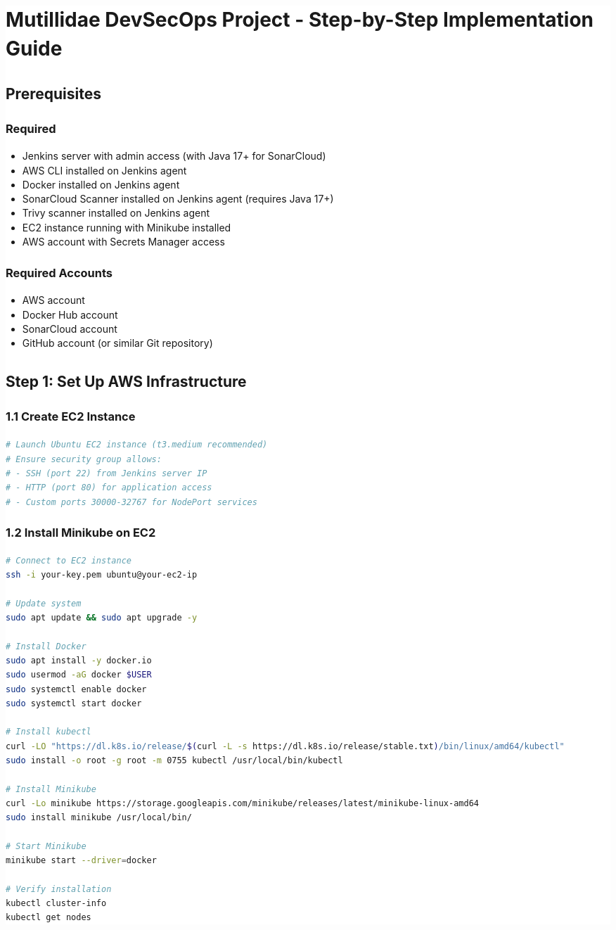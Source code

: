 # Mutillidae DevSecOps Project - Step-by-Step Implementation Guide

## Prerequisites

### Required
- Jenkins server with admin access (with Java 17+ for SonarCloud)
- AWS CLI installed on Jenkins agent
- Docker installed on Jenkins agent
- SonarCloud Scanner installed on Jenkins agent (requires Java 17+)
- Trivy scanner installed on Jenkins agent
- EC2 instance running with Minikube installed
- AWS account with Secrets Manager access

### Required Accounts
- AWS account
- Docker Hub account
- SonarCloud account
- GitHub account (or similar Git repository)

## Step 1: Set Up AWS Infrastructure

### 1.1 Create EC2 Instance
```bash
# Launch Ubuntu EC2 instance (t3.medium recommended)
# Ensure security group allows:
# - SSH (port 22) from Jenkins server IP
# - HTTP (port 80) for application access
# - Custom ports 30000-32767 for NodePort services
```

### 1.2 Install Minikube on EC2
```bash
# Connect to EC2 instance
ssh -i your-key.pem ubuntu@your-ec2-ip

# Update system
sudo apt update && sudo apt upgrade -y

# Install Docker
sudo apt install -y docker.io
sudo usermod -aG docker $USER
sudo systemctl enable docker
sudo systemctl start docker

# Install kubectl
curl -LO "https://dl.k8s.io/release/$(curl -L -s https://dl.k8s.io/release/stable.txt)/bin/linux/amd64/kubectl"
sudo install -o root -g root -m 0755 kubectl /usr/local/bin/kubectl

# Install Minikube
curl -Lo minikube https://storage.googleapis.com/minikube/releases/latest/minikube-linux-amd64
sudo install minikube /usr/local/bin/

# Start Minikube
minikube start --driver=docker

# Verify installation
kubectl cluster-info
kubectl get nodes
```